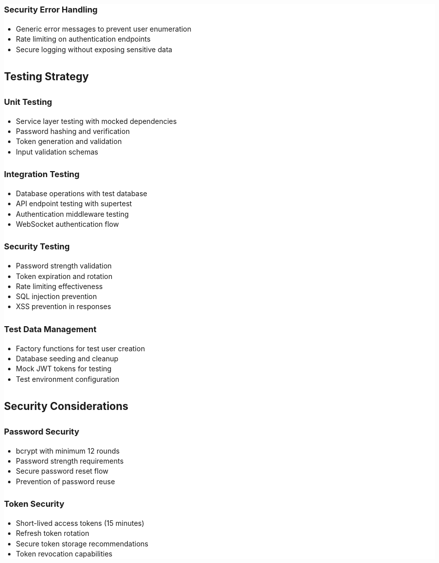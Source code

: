 ### Security Error Handling

- Generic error messages to prevent user enumeration
- Rate limiting on authentication endpoints
- Secure logging without exposing sensitive data

## Testing Strategy

### Unit Testing

- Service layer testing with mocked dependencies
- Password hashing and verification
- Token generation and validation
- Input validation schemas

### Integration Testing

- Database operations with test database
- API endpoint testing with supertest
- Authentication middleware testing
- WebSocket authentication flow

### Security Testing

- Password strength validation
- Token expiration and rotation
- Rate limiting effectiveness
- SQL injection prevention
- XSS prevention in responses

### Test Data Management

- Factory functions for test user creation
- Database seeding and cleanup
- Mock JWT tokens for testing
- Test environment configuration

## Security Considerations

### Password Security

- bcrypt with minimum 12 rounds
- Password strength requirements
- Secure password reset flow
- Prevention of password reuse

### Token Security

- Short-lived access tokens (15 minutes)
- Refresh token rotation
- Secure token storage recommendations
- Token revocation capabilities

